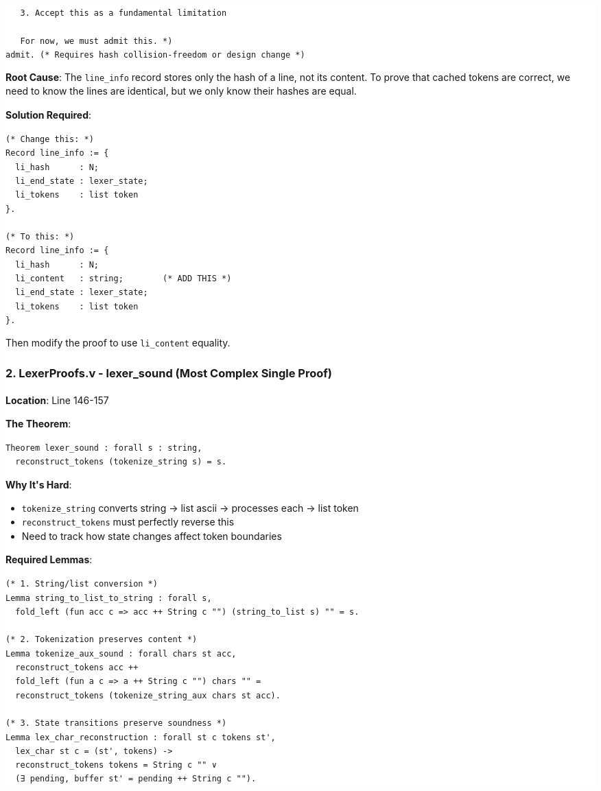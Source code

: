 ```coq
   3. Accept this as a fundamental limitation
   
   For now, we must admit this. *)
admit. (* Requires hash collision-freedom or design change *)
```

**Root Cause**: The `line_info` record stores only the hash of a line, not its content. To prove that cached tokens are correct, we need to know the lines are identical, but we only know their hashes are equal.

**Solution Required**:
```coq
(* Change this: *)
Record line_info := {
  li_hash      : N;
  li_end_state : lexer_state;
  li_tokens    : list token
}.

(* To this: *)
Record line_info := {
  li_hash      : N;
  li_content   : string;        (* ADD THIS *)
  li_end_state : lexer_state;
  li_tokens    : list token
}.
```

Then modify the proof to use `li_content` equality.

### 2. LexerProofs.v - lexer_sound (Most Complex Single Proof)

**Location**: Line 146-157

**The Theorem**:
```coq
Theorem lexer_sound : forall s : string,
  reconstruct_tokens (tokenize_string s) = s.
```

**Why It's Hard**: 
- `tokenize_string` converts string → list ascii → processes each → list token
- `reconstruct_tokens` must perfectly reverse this
- Need to track how state changes affect token boundaries

**Required Lemmas**:
```coq
(* 1. String/list conversion *)
Lemma string_to_list_to_string : forall s,
  fold_left (fun acc c => acc ++ String c "") (string_to_list s) "" = s.

(* 2. Tokenization preserves content *)
Lemma tokenize_aux_sound : forall chars st acc,
  reconstruct_tokens acc ++ 
  fold_left (fun a c => a ++ String c "") chars "" =
  reconstruct_tokens (tokenize_string_aux chars st acc).

(* 3. State transitions preserve soundness *)
Lemma lex_char_reconstruction : forall st c tokens st',
  lex_char st c = (st', tokens) ->
  reconstruct_tokens tokens = String c "" ∨ 
  (∃ pending, buffer st' = pending ++ String c "").
```
